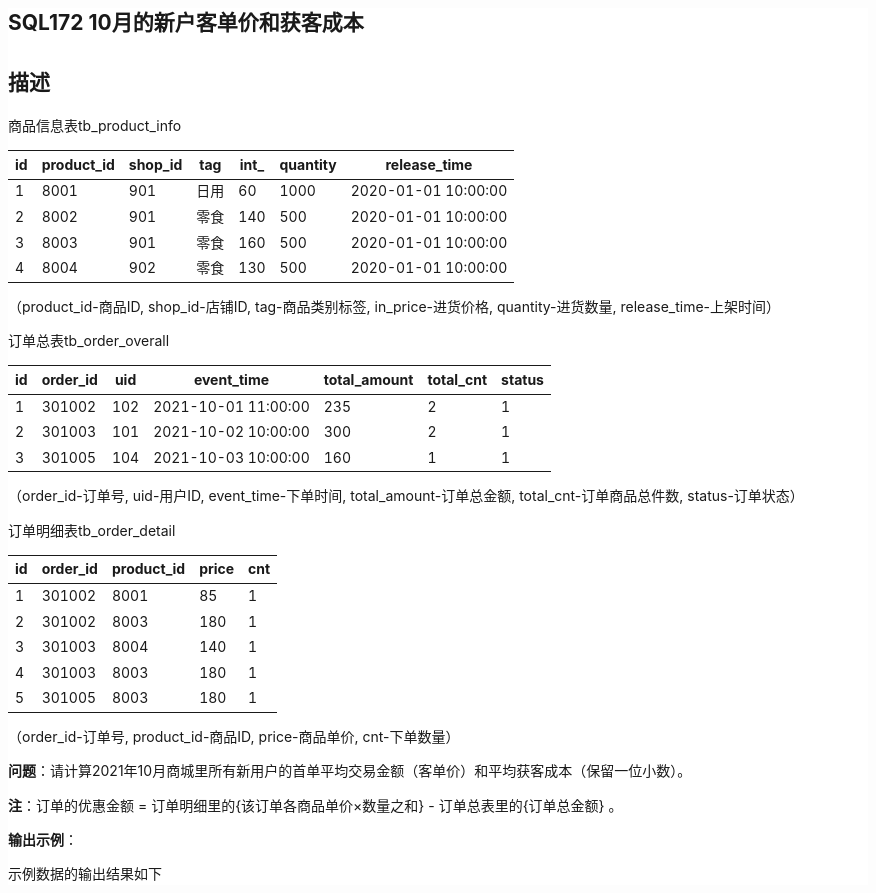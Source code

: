 ## SQL172 10月的新户客单价和获客成本

## 描述



商品信息表tb_product_info

| id   | product_id | shop_id | tag  | int_ | quantity | release_time        |
| ---- | ---------- | ------- | ---- | ---- | -------- | ------------------- |
| 1    | 8001       | 901     | 日用 | 60   | 1000     | 2020-01-01 10:00:00 |
| 2    | 8002       | 901     | 零食 | 140  | 500      | 2020-01-01 10:00:00 |
| 3    | 8003       | 901     | 零食 | 160  | 500      | 2020-01-01 10:00:00 |
| 4    | 8004       | 902     | 零食 | 130  | 500      | 2020-01-01 10:00:00 |

（product_id-商品ID, shop_id-店铺ID, tag-商品类别标签, in_price-进货价格, quantity-进货数量, release_time-上架时间）

订单总表tb_order_overall

| id   | order_id | uid  | event_time          | total_amount | total_cnt | status |
| ---- | -------- | ---- | ------------------- | ------------ | --------- | ------ |
| 1    | 301002   | 102  | 2021-10-01 11:00:00 | 235          | 2         | 1      |
| 2    | 301003   | 101  | 2021-10-02 10:00:00 | 300          | 2         | 1      |
| 3    | 301005   | 104  | 2021-10-03 10:00:00 | 160          | 1         | 1      |

（order_id-订单号, uid-用户ID, event_time-下单时间, total_amount-订单总金额, total_cnt-订单商品总件数, status-订单状态）

订单明细表tb_order_detail



| id   | order_id | product_id | price | cnt  |
| ---- | -------- | ---------- | ----- | ---- |
| 1    | 301002   | 8001       | 85    | 1    |
| 2    | 301002   | 8003       | 180   | 1    |
| 3    | 301003   | 8004       | 140   | 1    |
| 4    | 301003   | 8003       | 180   | 1    |
| 5    | 301005   | 8003       | 180   | 1    |



（order_id-订单号, product_id-商品ID, price-商品单价, cnt-下单数量）

**问题**：请计算2021年10月商城里所有新用户的首单平均交易金额（客单价）和平均获客成本（保留一位小数）。

**注**：订单的优惠金额 = 订单明细里的{该订单各商品单价×数量之和} - 订单总表里的{订单总金额} 。

**输出示例**：

示例数据的输出结果如下

